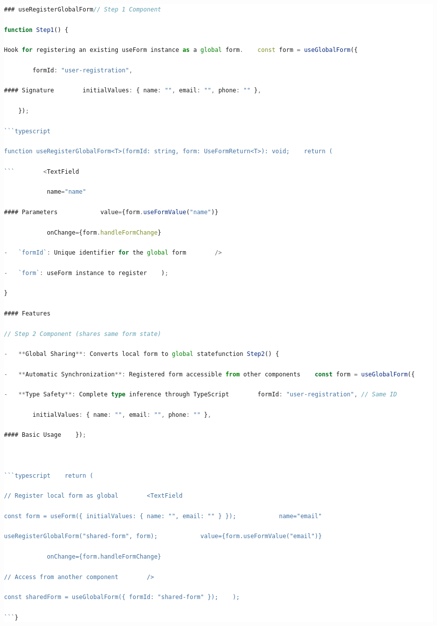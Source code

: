 ```````typescript
### useRegisterGlobalForm// Step 1 Component

function Step1() {

Hook for registering an existing useForm instance as a global form.    const form = useGlobalForm({

        formId: "user-registration",

#### Signature        initialValues: { name: "", email: "", phone: "" },

    });

```typescript

function useRegisterGlobalForm<T>(formId: string, form: UseFormReturn<T>): void;    return (

```        <TextField

            name="name"

#### Parameters            value={form.useFormValue("name")}

            onChange={form.handleFormChange}

-   `formId`: Unique identifier for the global form        />

-   `form`: useForm instance to register    );

}

#### Features

// Step 2 Component (shares same form state)

-   **Global Sharing**: Converts local form to global statefunction Step2() {

-   **Automatic Synchronization**: Registered form accessible from other components    const form = useGlobalForm({

-   **Type Safety**: Complete type inference through TypeScript        formId: "user-registration", // Same ID

        initialValues: { name: "", email: "", phone: "" },

#### Basic Usage    });



```typescript    return (

// Register local form as global        <TextField

const form = useForm({ initialValues: { name: "", email: "" } });            name="email"

useRegisterGlobalForm("shared-form", form);            value={form.useFormValue("email")}

            onChange={form.handleFormChange}

// Access from another component        />

const sharedForm = useGlobalForm({ formId: "shared-form" });    );

```}

```````